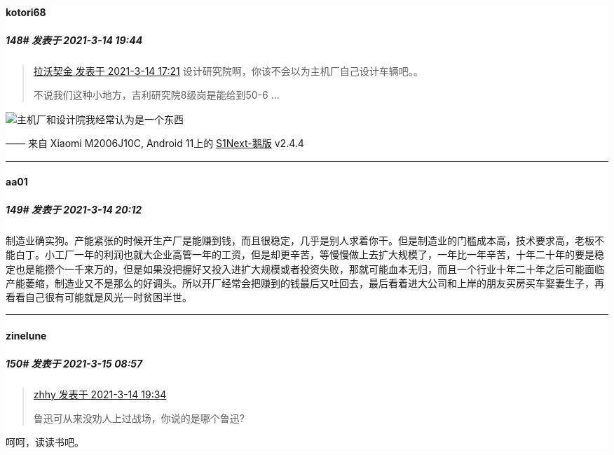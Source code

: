####  kotori68  
##### 148#       发表于 2021-3-14 19:44


<blockquote><a href="httphttps://bbs.saraba1st.com/2b/forum.php?mod=redirect&amp;goto=findpost&amp;pid=50621805&amp;ptid=1992782" target="_blank">拉沃契金 发表于 2021-3-14 17:21</a>
设计研究院啊，你该不会以为主机厂自己设计车辆吧。。

不说我们这种小地方，吉利研究院8级岗是能给到50-6 ...</blockquote>
<img src="https://static.saraba1st.com/image/smiley/face2017/037.png" referrerpolicy="no-referrer">主机厂和设计院我经常认为是一个东西

—— 来自 Xiaomi M2006J10C, Android 11上的 [S1Next-鹅版](https://github.com/ykrank/S1-Next/releases) v2.4.4


*****

####  aa01  
##### 149#       发表于 2021-3-14 20:12


制造业确实狗。产能紧张的时候开生产厂是能赚到钱，而且很稳定，几乎是别人求着你干。但是制造业的门槛成本高，技术要求高，老板不能白丁。小工厂一年的利润也就大企业高管一年的工资，但是却更辛苦，等慢慢做上去扩大规模了，一年比一年辛苦，十年二十年的要是稳定也是能攒个一千来万的，但是如果没把握好又投入进扩大规模或者投资失败，那就可能血本无归，而且一个行业十年二十年之后可能面临产能萎缩，制造业又不是那么的好调头。所以开厂经常会把赚到的钱最后又吐回去，最后看着进大公司和上岸的朋友买房买车娶妻生子，再看看自己很有可能就是风光一时贫困半世。


*****

####  zinelune  
##### 150#       发表于 2021-3-15 08:57


<blockquote><a href="httphttps://bbs.saraba1st.com/2b/forum.php?mod=redirect&amp;goto=findpost&amp;pid=50623016&amp;ptid=1992782" target="_blank">zhhy 发表于 2021-3-14 19:34</a>

鲁迅可从来没劝人上过战场，你说的是哪个鲁迅?</blockquote>
呵呵，读读书吧。


                                             
